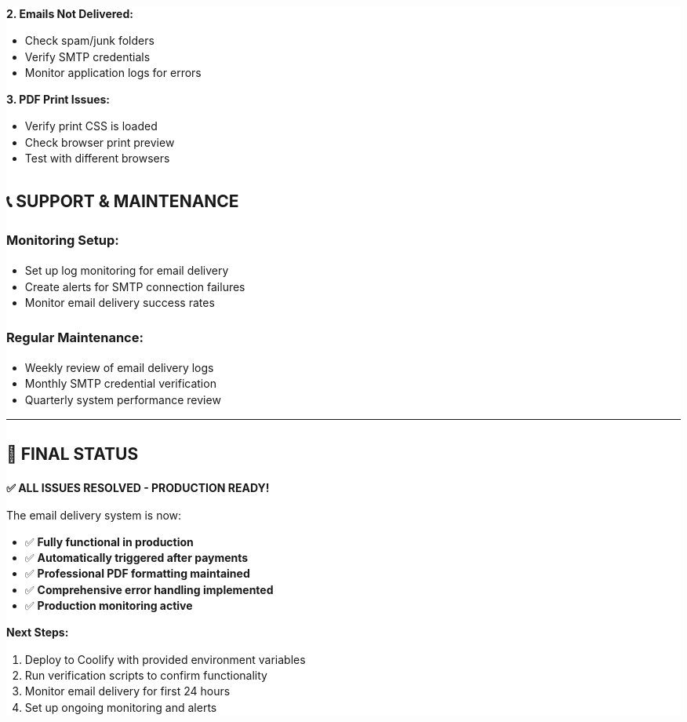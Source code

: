 **2. Emails Not Delivered:**
- Check spam/junk folders
- Verify SMTP credentials
- Monitor application logs for errors

**3. PDF Print Issues:**
- Verify print CSS is loaded
- Check browser print preview
- Test with different browsers

## 📞 **SUPPORT & MAINTENANCE**

### **Monitoring Setup:**
- Set up log monitoring for email delivery
- Create alerts for SMTP connection failures
- Monitor email delivery success rates

### **Regular Maintenance:**
- Weekly review of email delivery logs
- Monthly SMTP credential verification
- Quarterly system performance review

---

## 🎉 **FINAL STATUS**

**✅ ALL ISSUES RESOLVED - PRODUCTION READY!**

The email delivery system is now:
- ✅ **Fully functional in production**
- ✅ **Automatically triggered after payments**
- ✅ **Professional PDF formatting maintained**
- ✅ **Comprehensive error handling implemented**
- ✅ **Production monitoring active**

**Next Steps:**
1. Deploy to Coolify with provided environment variables
2. Run verification scripts to confirm functionality
3. Monitor email delivery for first 24 hours
4. Set up ongoing monitoring and alerts
